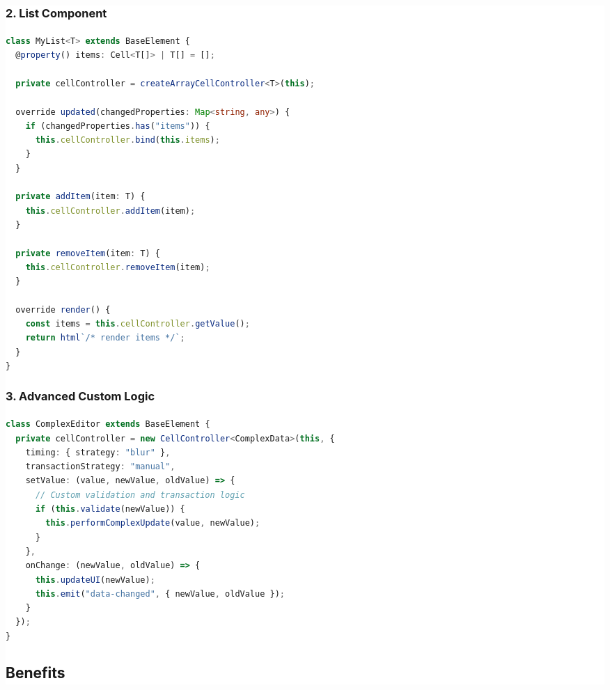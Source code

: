
### 2. List Component

```typescript
class MyList<T> extends BaseElement {
  @property() items: Cell<T[]> | T[] = [];
  
  private cellController = createArrayCellController<T>(this);
  
  override updated(changedProperties: Map<string, any>) {
    if (changedProperties.has("items")) {
      this.cellController.bind(this.items);
    }
  }
  
  private addItem(item: T) {
    this.cellController.addItem(item);
  }
  
  private removeItem(item: T) {
    this.cellController.removeItem(item);
  }
  
  override render() {
    const items = this.cellController.getValue();
    return html`/* render items */`;
  }
}
```

### 3. Advanced Custom Logic

```typescript
class ComplexEditor extends BaseElement {
  private cellController = new CellController<ComplexData>(this, {
    timing: { strategy: "blur" },
    transactionStrategy: "manual",
    setValue: (value, newValue, oldValue) => {
      // Custom validation and transaction logic
      if (this.validate(newValue)) {
        this.performComplexUpdate(value, newValue);
      }
    },
    onChange: (newValue, oldValue) => {
      this.updateUI(newValue);
      this.emit("data-changed", { newValue, oldValue });
    }
  });
}
```

## Benefits
